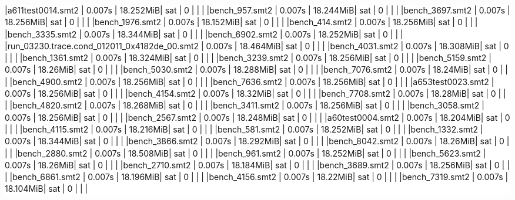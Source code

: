 |a611test0014.smt2                                            |    0.007s | 18.252MiB| sat | 0 |  |  |
|bench_957.smt2                                               |    0.007s | 18.244MiB| sat | 0 |  |  |
|bench_3697.smt2                                              |    0.007s | 18.256MiB| sat | 0 |  |  |
|bench_1976.smt2                                              |    0.007s | 18.152MiB| sat | 0 |  |  |
|bench_414.smt2                                               |    0.007s | 18.256MiB| sat | 0 |  |  |
|bench_3335.smt2                                              |    0.007s | 18.344MiB| sat | 0 |  |  |
|bench_6902.smt2                                              |    0.007s | 18.252MiB| sat | 0 |  |  |
|run_03230.trace.cond_012011_0x4182de_00.smt2                 |    0.007s | 18.464MiB| sat | 0 |  |  |
|bench_4031.smt2                                              |    0.007s | 18.308MiB| sat | 0 |  |  |
|bench_1361.smt2                                              |    0.007s | 18.324MiB| sat | 0 |  |  |
|bench_3239.smt2                                              |    0.007s | 18.256MiB| sat | 0 |  |  |
|bench_5159.smt2                                              |    0.007s | 18.26MiB| sat | 0 |  |  |
|bench_5030.smt2                                              |    0.007s | 18.288MiB| sat | 0 |  |  |
|bench_7076.smt2                                              |    0.007s | 18.24MiB| sat | 0 |  |  |
|bench_4900.smt2                                              |    0.007s | 18.256MiB| sat | 0 |  |  |
|bench_7636.smt2                                              |    0.007s | 18.256MiB| sat | 0 |  |  |
|a653test0023.smt2                                            |    0.007s | 18.256MiB| sat | 0 |  |  |
|bench_4154.smt2                                              |    0.007s | 18.32MiB| sat | 0 |  |  |
|bench_7708.smt2                                              |    0.007s | 18.28MiB| sat | 0 |  |  |
|bench_4820.smt2                                              |    0.007s | 18.268MiB| sat | 0 |  |  |
|bench_3411.smt2                                              |    0.007s | 18.256MiB| sat | 0 |  |  |
|bench_3058.smt2                                              |    0.007s | 18.256MiB| sat | 0 |  |  |
|bench_2567.smt2                                              |    0.007s | 18.248MiB| sat | 0 |  |  |
|a60test0004.smt2                                             |    0.007s | 18.204MiB| sat | 0 |  |  |
|bench_4115.smt2                                              |    0.007s | 18.216MiB| sat | 0 |  |  |
|bench_581.smt2                                               |    0.007s | 18.252MiB| sat | 0 |  |  |
|bench_1332.smt2                                              |    0.007s | 18.344MiB| sat | 0 |  |  |
|bench_3866.smt2                                              |    0.007s | 18.292MiB| sat | 0 |  |  |
|bench_8042.smt2                                              |    0.007s | 18.26MiB| sat | 0 |  |  |
|bench_2880.smt2                                              |    0.007s | 18.508MiB| sat | 0 |  |  |
|bench_961.smt2                                               |    0.007s | 18.252MiB| sat | 0 |  |  |
|bench_5623.smt2                                              |    0.007s | 18.26MiB| sat | 0 |  |  |
|bench_2710.smt2                                              |    0.007s | 18.184MiB| sat | 0 |  |  |
|bench_3689.smt2                                              |    0.007s | 18.256MiB| sat | 0 |  |  |
|bench_6861.smt2                                              |    0.007s | 18.196MiB| sat | 0 |  |  |
|bench_4156.smt2                                              |    0.007s | 18.22MiB| sat | 0 |  |  |
|bench_7319.smt2                                              |    0.007s | 18.104MiB| sat | 0 |  |  |